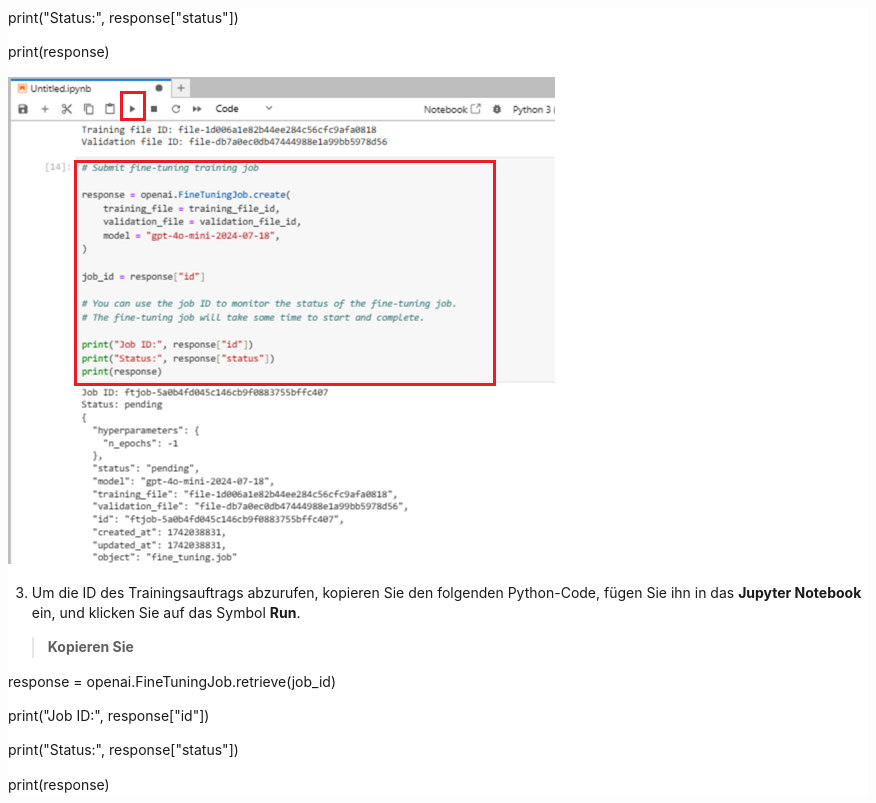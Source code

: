 print("Status:", response\["status"\])

print(response)

![](./media/image55.png)

3.  Um die ID des Trainingsauftrags abzurufen, kopieren Sie den
    folgenden Python-Code, fügen Sie ihn in das **Jupyter Notebook**
    ein, und klicken Sie auf das Symbol **Run**.

> **Kopieren Sie**

response = openai.FineTuningJob.retrieve(job_id)

print("Job ID:", response\["id"\])

print("Status:", response\["status"\])

print(response)
